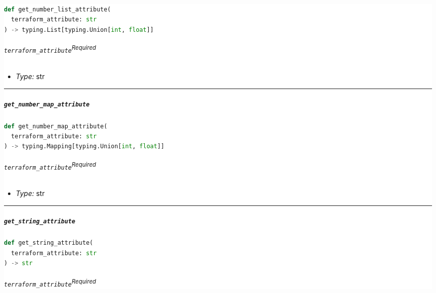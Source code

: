 ```python
def get_number_list_attribute(
  terraform_attribute: str
) -> typing.List[typing.Union[int, float]]
```

###### `terraform_attribute`<sup>Required</sup> <a name="terraform_attribute" id="rhizo-co-terraform-provider-oci.containerengineClusterCompleteCredentialRotationManagement.ContainerengineClusterCompleteCredentialRotationManagementTimeoutsOutputReference.getNumberListAttribute.parameter.terraformAttribute"></a>

- *Type:* str

---

##### `get_number_map_attribute` <a name="get_number_map_attribute" id="rhizo-co-terraform-provider-oci.containerengineClusterCompleteCredentialRotationManagement.ContainerengineClusterCompleteCredentialRotationManagementTimeoutsOutputReference.getNumberMapAttribute"></a>

```python
def get_number_map_attribute(
  terraform_attribute: str
) -> typing.Mapping[typing.Union[int, float]]
```

###### `terraform_attribute`<sup>Required</sup> <a name="terraform_attribute" id="rhizo-co-terraform-provider-oci.containerengineClusterCompleteCredentialRotationManagement.ContainerengineClusterCompleteCredentialRotationManagementTimeoutsOutputReference.getNumberMapAttribute.parameter.terraformAttribute"></a>

- *Type:* str

---

##### `get_string_attribute` <a name="get_string_attribute" id="rhizo-co-terraform-provider-oci.containerengineClusterCompleteCredentialRotationManagement.ContainerengineClusterCompleteCredentialRotationManagementTimeoutsOutputReference.getStringAttribute"></a>

```python
def get_string_attribute(
  terraform_attribute: str
) -> str
```

###### `terraform_attribute`<sup>Required</sup> <a name="terraform_attribute" id="rhizo-co-terraform-provider-oci.containerengineClusterCompleteCredentialRotationManagement.ContainerengineClusterCompleteCredentialRotationManagementTimeoutsOutputReference.getStringAttribute.parameter.terraformAttribute"></a>
